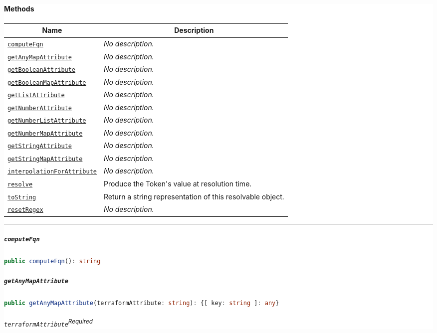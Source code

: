 
#### Methods <a name="Methods" id="Methods"></a>

| **Name** | **Description** |
| --- | --- |
| <code><a href="#rhizo-co-terraform-provider-oci.dataOciIdentityCustomerSecretKeys.DataOciIdentityCustomerSecretKeysFilterOutputReference.computeFqn">computeFqn</a></code> | *No description.* |
| <code><a href="#rhizo-co-terraform-provider-oci.dataOciIdentityCustomerSecretKeys.DataOciIdentityCustomerSecretKeysFilterOutputReference.getAnyMapAttribute">getAnyMapAttribute</a></code> | *No description.* |
| <code><a href="#rhizo-co-terraform-provider-oci.dataOciIdentityCustomerSecretKeys.DataOciIdentityCustomerSecretKeysFilterOutputReference.getBooleanAttribute">getBooleanAttribute</a></code> | *No description.* |
| <code><a href="#rhizo-co-terraform-provider-oci.dataOciIdentityCustomerSecretKeys.DataOciIdentityCustomerSecretKeysFilterOutputReference.getBooleanMapAttribute">getBooleanMapAttribute</a></code> | *No description.* |
| <code><a href="#rhizo-co-terraform-provider-oci.dataOciIdentityCustomerSecretKeys.DataOciIdentityCustomerSecretKeysFilterOutputReference.getListAttribute">getListAttribute</a></code> | *No description.* |
| <code><a href="#rhizo-co-terraform-provider-oci.dataOciIdentityCustomerSecretKeys.DataOciIdentityCustomerSecretKeysFilterOutputReference.getNumberAttribute">getNumberAttribute</a></code> | *No description.* |
| <code><a href="#rhizo-co-terraform-provider-oci.dataOciIdentityCustomerSecretKeys.DataOciIdentityCustomerSecretKeysFilterOutputReference.getNumberListAttribute">getNumberListAttribute</a></code> | *No description.* |
| <code><a href="#rhizo-co-terraform-provider-oci.dataOciIdentityCustomerSecretKeys.DataOciIdentityCustomerSecretKeysFilterOutputReference.getNumberMapAttribute">getNumberMapAttribute</a></code> | *No description.* |
| <code><a href="#rhizo-co-terraform-provider-oci.dataOciIdentityCustomerSecretKeys.DataOciIdentityCustomerSecretKeysFilterOutputReference.getStringAttribute">getStringAttribute</a></code> | *No description.* |
| <code><a href="#rhizo-co-terraform-provider-oci.dataOciIdentityCustomerSecretKeys.DataOciIdentityCustomerSecretKeysFilterOutputReference.getStringMapAttribute">getStringMapAttribute</a></code> | *No description.* |
| <code><a href="#rhizo-co-terraform-provider-oci.dataOciIdentityCustomerSecretKeys.DataOciIdentityCustomerSecretKeysFilterOutputReference.interpolationForAttribute">interpolationForAttribute</a></code> | *No description.* |
| <code><a href="#rhizo-co-terraform-provider-oci.dataOciIdentityCustomerSecretKeys.DataOciIdentityCustomerSecretKeysFilterOutputReference.resolve">resolve</a></code> | Produce the Token's value at resolution time. |
| <code><a href="#rhizo-co-terraform-provider-oci.dataOciIdentityCustomerSecretKeys.DataOciIdentityCustomerSecretKeysFilterOutputReference.toString">toString</a></code> | Return a string representation of this resolvable object. |
| <code><a href="#rhizo-co-terraform-provider-oci.dataOciIdentityCustomerSecretKeys.DataOciIdentityCustomerSecretKeysFilterOutputReference.resetRegex">resetRegex</a></code> | *No description.* |

---

##### `computeFqn` <a name="computeFqn" id="rhizo-co-terraform-provider-oci.dataOciIdentityCustomerSecretKeys.DataOciIdentityCustomerSecretKeysFilterOutputReference.computeFqn"></a>

```typescript
public computeFqn(): string
```

##### `getAnyMapAttribute` <a name="getAnyMapAttribute" id="rhizo-co-terraform-provider-oci.dataOciIdentityCustomerSecretKeys.DataOciIdentityCustomerSecretKeysFilterOutputReference.getAnyMapAttribute"></a>

```typescript
public getAnyMapAttribute(terraformAttribute: string): {[ key: string ]: any}
```

###### `terraformAttribute`<sup>Required</sup> <a name="terraformAttribute" id="rhizo-co-terraform-provider-oci.dataOciIdentityCustomerSecretKeys.DataOciIdentityCustomerSecretKeysFilterOutputReference.getAnyMapAttribute.parameter.terraformAttribute"></a>
